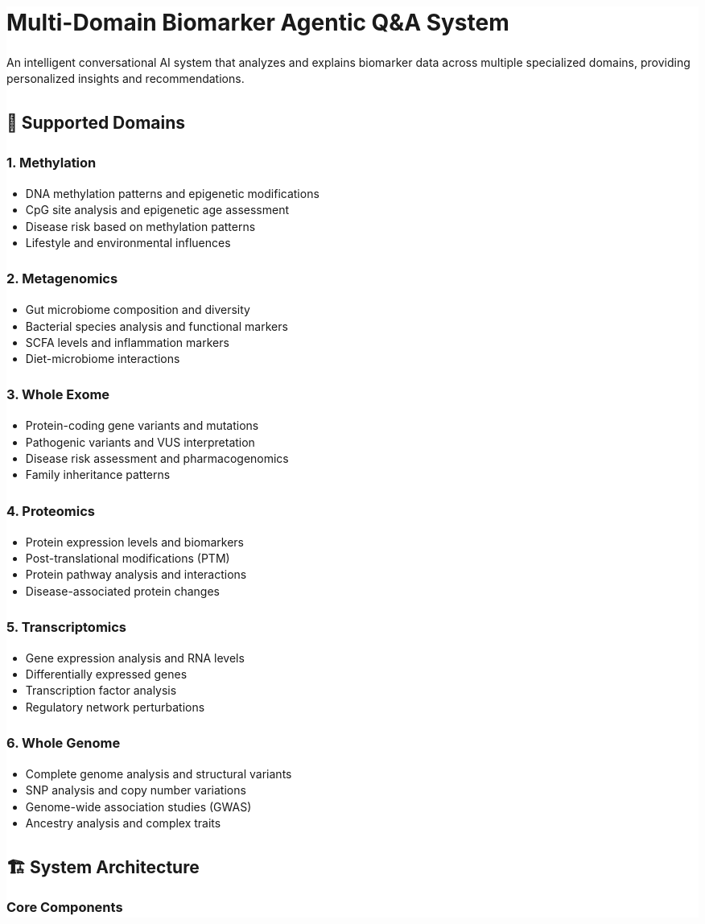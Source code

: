 # Multi-Domain Biomarker Agentic Q&A System

An intelligent conversational AI system that analyzes and explains biomarker data across multiple specialized domains, providing personalized insights and recommendations.

## 🧬 Supported Domains

### 1. **Methylation**
- DNA methylation patterns and epigenetic modifications
- CpG site analysis and epigenetic age assessment
- Disease risk based on methylation patterns
- Lifestyle and environmental influences

### 2. **Metagenomics**
- Gut microbiome composition and diversity
- Bacterial species analysis and functional markers
- SCFA levels and inflammation markers
- Diet-microbiome interactions

### 3. **Whole Exome**
- Protein-coding gene variants and mutations
- Pathogenic variants and VUS interpretation
- Disease risk assessment and pharmacogenomics
- Family inheritance patterns

### 4. **Proteomics**
- Protein expression levels and biomarkers
- Post-translational modifications (PTM)
- Protein pathway analysis and interactions
- Disease-associated protein changes

### 5. **Transcriptomics**
- Gene expression analysis and RNA levels
- Differentially expressed genes
- Transcription factor analysis
- Regulatory network perturbations

### 6. **Whole Genome**
- Complete genome analysis and structural variants
- SNP analysis and copy number variations
- Genome-wide association studies (GWAS)
- Ancestry analysis and complex traits

## 🏗️ System Architecture

### Core Components
